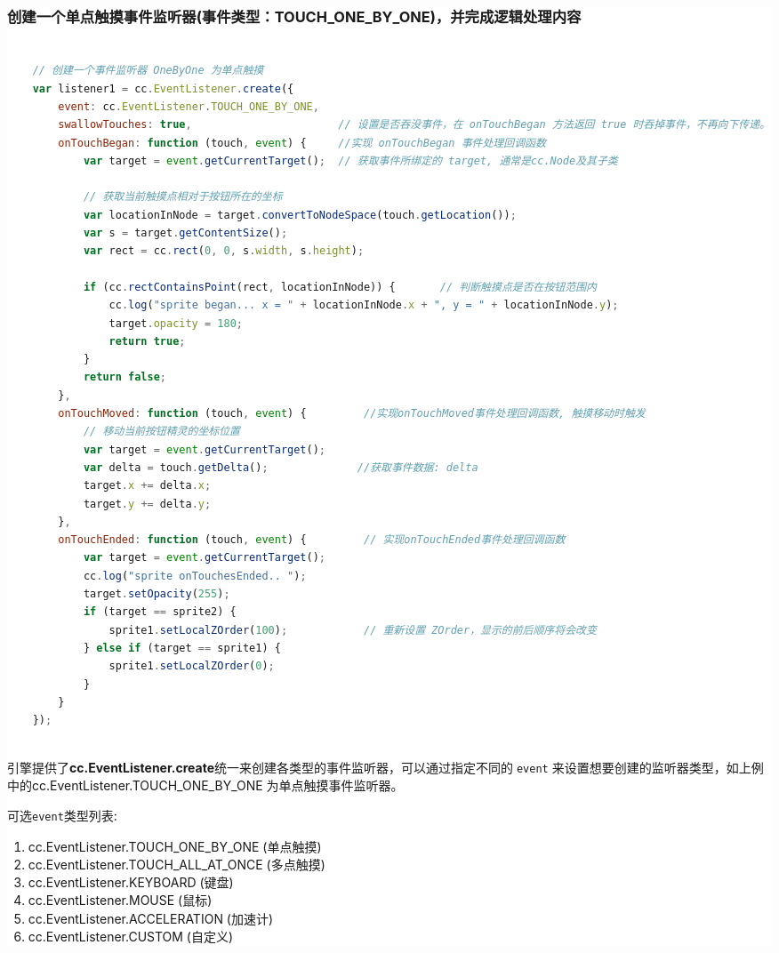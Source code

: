 ### 创建一个单点触摸事件监听器(事件类型：TOUCH_ONE_BY_ONE)，并完成逻辑处理内容

```javascript

	// 创建一个事件监听器 OneByOne 为单点触摸
    var listener1 = cc.EventListener.create({
	    event: cc.EventListener.TOUCH_ONE_BY_ONE,
	    swallowTouches: true,						// 设置是否吞没事件，在 onTouchBegan 方法返回 true 时吞掉事件，不再向下传递。
	    onTouchBegan: function (touch, event) {		//实现 onTouchBegan 事件处理回调函数
		    var target = event.getCurrentTarget();	// 获取事件所绑定的 target, 通常是cc.Node及其子类 
		    
			// 获取当前触摸点相对于按钮所在的坐标
		    var locationInNode = target.convertToNodeSpace(touch.getLocation());	
		    var s = target.getContentSize();
		    var rect = cc.rect(0, 0, s.width, s.height);
		    
		    if (cc.rectContainsPoint(rect, locationInNode)) {		// 判断触摸点是否在按钮范围内
			    cc.log("sprite began... x = " + locationInNode.x + ", y = " + locationInNode.y);
			    target.opacity = 180;
			    return true;
		    }
		    return false;
	    },
	    onTouchMoved: function (touch, event) {			//实现onTouchMoved事件处理回调函数, 触摸移动时触发
		    // 移动当前按钮精灵的坐标位置
			var target = event.getCurrentTarget();
		    var delta = touch.getDelta();              //获取事件数据: delta
		    target.x += delta.x;
		    target.y += delta.y;
	    },
	    onTouchEnded: function (touch, event) {			// 实现onTouchEnded事件处理回调函数
		    var target = event.getCurrentTarget();
		    cc.log("sprite onTouchesEnded.. ");
		    target.setOpacity(255);
		    if (target == sprite2) {					
		    	sprite1.setLocalZOrder(100);			// 重新设置 ZOrder，显示的前后顺序将会改变
		    } else if (target == sprite1) {
		    	sprite1.setLocalZOrder(0);
		    }
	    }
    });
	
```

引擎提供了**cc.EventListener.create**统一来创建各类型的事件监听器，可以通过指定不同的 `event` 来设置想要创建的监听器类型，如上例中的cc.EventListener.TOUCH_ONE_BY_ONE 为单点触摸事件监听器。

可选`event`类型列表: 

1. cc.EventListener.TOUCH_ONE_BY_ONE (单点触摸)
2. cc.EventListener.TOUCH_ALL_AT_ONCE (多点触摸)
3. cc.EventListener.KEYBOARD (键盘)
4. cc.EventListener.MOUSE  (鼠标)	
5. cc.EventListener.ACCELERATION (加速计)
6. cc.EventListener.CUSTOM (自定义)

